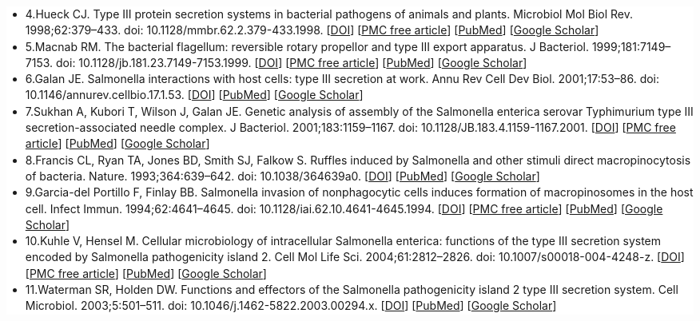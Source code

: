 * 4.Hueck CJ. Type III protein secretion systems in bacterial pathogens of animals and plants. Microbiol Mol Biol Rev. 1998;62:379–433. doi: 10.1128/mmbr.62.2.379-433.1998. [[DOI](https://doi.org/10.1128/mmbr.62.2.379-433.1998)] [[PMC free article](/articles/PMC98920/)] [[PubMed](https://pubmed.ncbi.nlm.nih.gov/9618447/)] [[Google Scholar](https://scholar.google.com/scholar_lookup?journal=Microbiol%20Mol%20Biol%20Rev&title=Type%20III%20protein%20secretion%20systems%20in%20bacterial%20pathogens%20of%20animals%20and%20plants.&author=CJ%20Hueck&volume=62&publication_year=1998&pages=379-433&pmid=9618447&doi=10.1128/mmbr.62.2.379-433.1998&)]
* 5.Macnab RM. The bacterial flagellum: reversible rotary propellor and type III export apparatus. J Bacteriol. 1999;181:7149–7153. doi: 10.1128/jb.181.23.7149-7153.1999. [[DOI](https://doi.org/10.1128/jb.181.23.7149-7153.1999)] [[PMC free article](/articles/PMC103673/)] [[PubMed](https://pubmed.ncbi.nlm.nih.gov/10572114/)] [[Google Scholar](https://scholar.google.com/scholar_lookup?journal=J%20Bacteriol&title=The%20bacterial%20flagellum:%20reversible%20rotary%20propellor%20and%20type%20III%20export%20apparatus.&author=RM%20Macnab&volume=181&publication_year=1999&pages=7149-7153&pmid=10572114&doi=10.1128/jb.181.23.7149-7153.1999&)]
* 6.Galan JE. Salmonella interactions with host cells: type III secretion at work. Annu Rev Cell Dev Biol. 2001;17:53–86. doi: 10.1146/annurev.cellbio.17.1.53. [[DOI](https://doi.org/10.1146/annurev.cellbio.17.1.53)] [[PubMed](https://pubmed.ncbi.nlm.nih.gov/11687484/)] [[Google Scholar](https://scholar.google.com/scholar_lookup?journal=Annu%20Rev%20Cell%20Dev%20Biol&title=Salmonella%20interactions%20with%20host%20cells:%20type%20III%20secretion%20at%20work.&author=JE%20Galan&volume=17&publication_year=2001&pages=53-86&pmid=11687484&doi=10.1146/annurev.cellbio.17.1.53&)]
* 7.Sukhan A, Kubori T, Wilson J, Galan JE. Genetic analysis of assembly of the Salmonella enterica serovar Typhimurium type III secretion-associated needle complex. J Bacteriol. 2001;183:1159–1167. doi: 10.1128/JB.183.4.1159-1167.2001. [[DOI](https://doi.org/10.1128/JB.183.4.1159-1167.2001)] [[PMC free article](/articles/PMC94988/)] [[PubMed](https://pubmed.ncbi.nlm.nih.gov/11157927/)] [[Google Scholar](https://scholar.google.com/scholar_lookup?journal=J%20Bacteriol&title=Genetic%20analysis%20of%20assembly%20of%20the%20Salmonella%20enterica%20serovar%20Typhimurium%20type%20III%20secretion-associated%20needle%20complex.&author=A%20Sukhan&author=T%20Kubori&author=J%20Wilson&author=JE%20Galan&volume=183&publication_year=2001&pages=1159-1167&pmid=11157927&doi=10.1128/JB.183.4.1159-1167.2001&)]
* 8.Francis CL, Ryan TA, Jones BD, Smith SJ, Falkow S. Ruffles induced by Salmonella and other stimuli direct macropinocytosis of bacteria. Nature. 1993;364:639–642. doi: 10.1038/364639a0. [[DOI](https://doi.org/10.1038/364639a0)] [[PubMed](https://pubmed.ncbi.nlm.nih.gov/8350922/)] [[Google Scholar](https://scholar.google.com/scholar_lookup?journal=Nature&title=Ruffles%20induced%20by%20Salmonella%20and%20other%20stimuli%20direct%20macropinocytosis%20of%20bacteria.&author=CL%20Francis&author=TA%20Ryan&author=BD%20Jones&author=SJ%20Smith&author=S%20Falkow&volume=364&publication_year=1993&pages=639-642&pmid=8350922&doi=10.1038/364639a0&)]
* 9.Garcia-del Portillo F, Finlay BB. Salmonella invasion of nonphagocytic cells induces formation of macropinosomes in the host cell. Infect Immun. 1994;62:4641–4645. doi: 10.1128/iai.62.10.4641-4645.1994. [[DOI](https://doi.org/10.1128/iai.62.10.4641-4645.1994)] [[PMC free article](/articles/PMC303156/)] [[PubMed](https://pubmed.ncbi.nlm.nih.gov/7927733/)] [[Google Scholar](https://scholar.google.com/scholar_lookup?journal=Infect%20Immun&title=Salmonella%20invasion%20of%20nonphagocytic%20cells%20induces%20formation%20of%20macropinosomes%20in%20the%20host%20cell.&author=F%20Garcia-del%20Portillo&author=BB%20Finlay&volume=62&publication_year=1994&pages=4641-4645&pmid=7927733&doi=10.1128/iai.62.10.4641-4645.1994&)]
* 10.Kuhle V, Hensel M. Cellular microbiology of intracellular Salmonella enterica: functions of the type III secretion system encoded by Salmonella pathogenicity island 2. Cell Mol Life Sci. 2004;61:2812–2826. doi: 10.1007/s00018-004-4248-z. [[DOI](https://doi.org/10.1007/s00018-004-4248-z)] [[PMC free article](/articles/PMC11924503/)] [[PubMed](https://pubmed.ncbi.nlm.nih.gov/15558211/)] [[Google Scholar](https://scholar.google.com/scholar_lookup?journal=Cell%20Mol%20Life%20Sci&title=Cellular%20microbiology%20of%20intracellular%20Salmonella%20enterica:%20functions%20of%20the%20type%20III%20secretion%20system%20encoded%20by%20Salmonella%20pathogenicity%20island%202.&author=V%20Kuhle&author=M%20Hensel&volume=61&publication_year=2004&pages=2812-2826&pmid=15558211&doi=10.1007/s00018-004-4248-z&)]
* 11.Waterman SR, Holden DW. Functions and effectors of the Salmonella pathogenicity island 2 type III secretion system. Cell Microbiol. 2003;5:501–511. doi: 10.1046/j.1462-5822.2003.00294.x. [[DOI](https://doi.org/10.1046/j.1462-5822.2003.00294.x)] [[PubMed](https://pubmed.ncbi.nlm.nih.gov/12864810/)] [[Google Scholar](https://scholar.google.com/scholar_lookup?journal=Cell%20Microbiol&title=Functions%20and%20effectors%20of%20the%20Salmonella%20pathogenicity%20island%202%20type%20III%20secretion%20system.&author=SR%20Waterman&author=DW%20Holden&volume=5&publication_year=2003&pages=501-511&pmid=12864810&doi=10.1046/j.1462-5822.2003.00294.x&)]